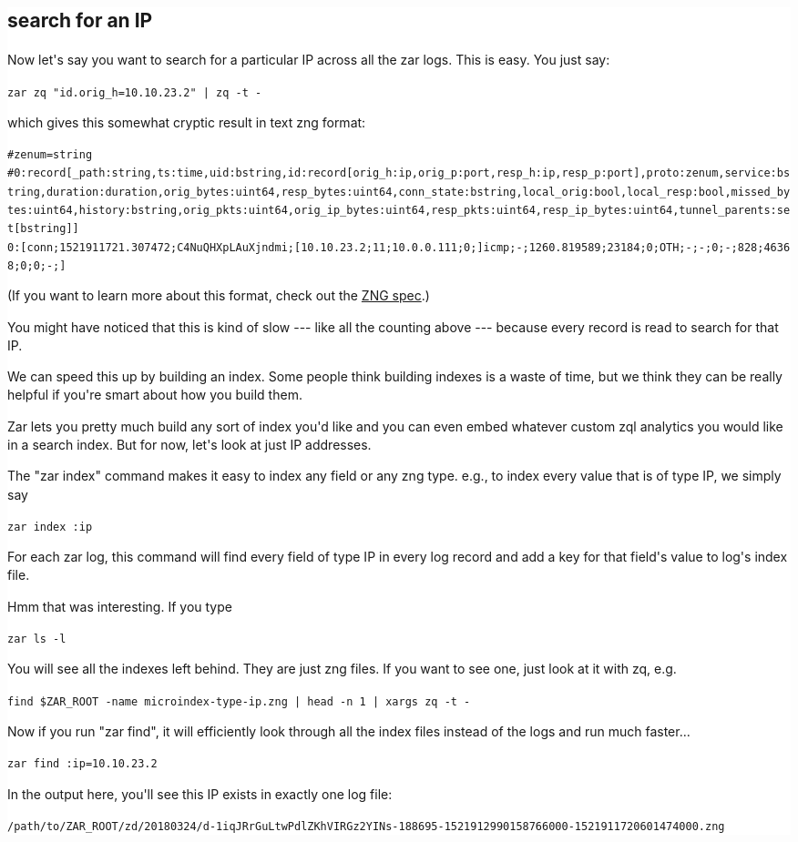 ## search for an IP

Now let's say you want to search for a particular IP across all the zar logs.
This is easy. You just say:
```
zar zq "id.orig_h=10.10.23.2" | zq -t -
```
which gives this somewhat cryptic result in text zng format:
```
#zenum=string
#0:record[_path:string,ts:time,uid:bstring,id:record[orig_h:ip,orig_p:port,resp_h:ip,resp_p:port],proto:zenum,service:bstring,duration:duration,orig_bytes:uint64,resp_bytes:uint64,conn_state:bstring,local_orig:bool,local_resp:bool,missed_bytes:uint64,history:bstring,orig_pkts:uint64,orig_ip_bytes:uint64,resp_pkts:uint64,resp_ip_bytes:uint64,tunnel_parents:set[bstring]]
0:[conn;1521911721.307472;C4NuQHXpLAuXjndmi;[10.10.23.2;11;10.0.0.111;0;]icmp;-;1260.819589;23184;0;OTH;-;-;0;-;828;46368;0;0;-;]
```
(If you want to learn more about this format, check out the
[ZNG spec](../../zng/docs/spec.md).)

You might have noticed that this is kind of slow --- like all the counting above ---
because every record is read to search for that IP.

We can speed this up by building an index.  Some people think building indexes
is a waste of time, but we think they can be really helpful if you're smart
about how you build them.

Zar lets you pretty much build any
sort of index you'd like and you can even embed whatever custom zql analytics
you would like in a search index.  But for now, let's look at just IP addresses.

The "zar index" command makes it easy to index any field or any zng type.
e.g., to index every value that is of type IP, we simply say
```
zar index :ip
```
For each zar log, this command will find every field of type IP in every log record
and add a key for that field's value to log's index file.

Hmm that was interesting.  If you type
```
zar ls -l
```
You will see all the indexes left behind. They are just zng files.
If you want to see one, just look at it with zq, e.g.
```
find $ZAR_ROOT -name microindex-type-ip.zng | head -n 1 | xargs zq -t -
```
Now if you run "zar find", it will efficiently look through all the index files
instead of the logs and run much faster...
```
zar find :ip=10.10.23.2
```
In the output here, you'll see this IP exists in exactly one log file:
```
/path/to/ZAR_ROOT/zd/20180324/d-1iqJRrGuLtwPdlZKhVIRGz2YINs-188695-1521912990158766000-1521911720601474000.zng
```
